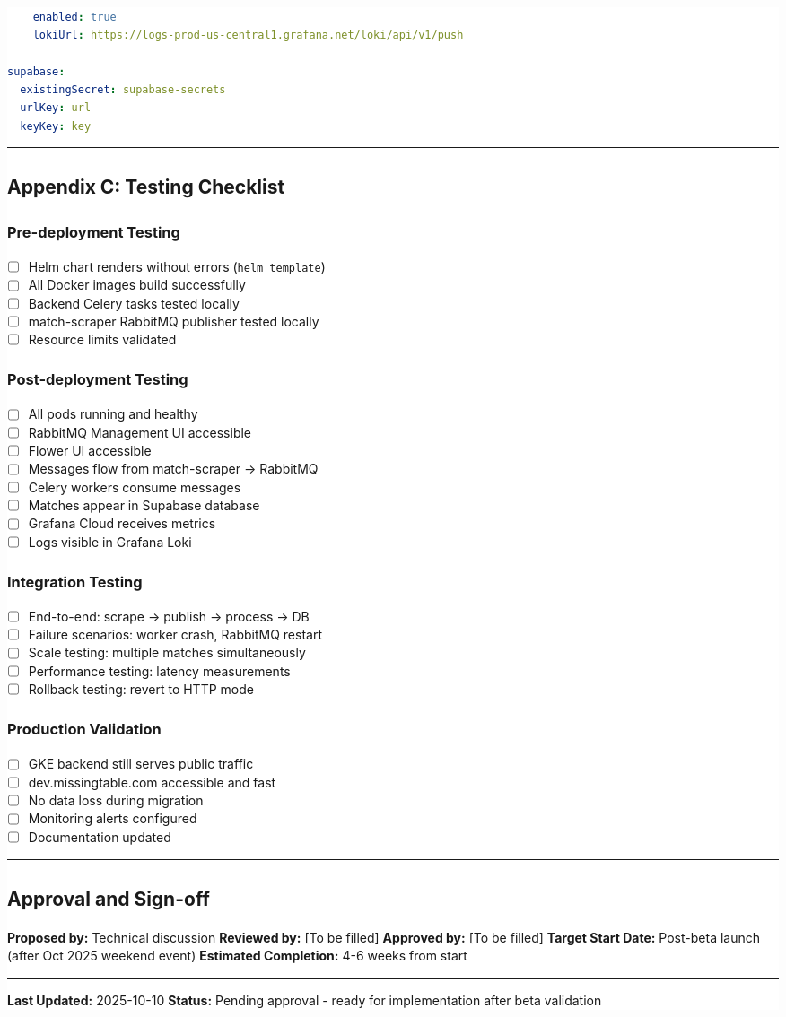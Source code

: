 ```yaml
    enabled: true
    lokiUrl: https://logs-prod-us-central1.grafana.net/loki/api/v1/push

supabase:
  existingSecret: supabase-secrets
  urlKey: url
  keyKey: key
```

---

## Appendix C: Testing Checklist

### Pre-deployment Testing
- [ ] Helm chart renders without errors (`helm template`)
- [ ] All Docker images build successfully
- [ ] Backend Celery tasks tested locally
- [ ] match-scraper RabbitMQ publisher tested locally
- [ ] Resource limits validated

### Post-deployment Testing
- [ ] All pods running and healthy
- [ ] RabbitMQ Management UI accessible
- [ ] Flower UI accessible
- [ ] Messages flow from match-scraper → RabbitMQ
- [ ] Celery workers consume messages
- [ ] Matches appear in Supabase database
- [ ] Grafana Cloud receives metrics
- [ ] Logs visible in Grafana Loki

### Integration Testing
- [ ] End-to-end: scrape → publish → process → DB
- [ ] Failure scenarios: worker crash, RabbitMQ restart
- [ ] Scale testing: multiple matches simultaneously
- [ ] Performance testing: latency measurements
- [ ] Rollback testing: revert to HTTP mode

### Production Validation
- [ ] GKE backend still serves public traffic
- [ ] dev.missingtable.com accessible and fast
- [ ] No data loss during migration
- [ ] Monitoring alerts configured
- [ ] Documentation updated

---

## Approval and Sign-off

**Proposed by:** Technical discussion
**Reviewed by:** [To be filled]
**Approved by:** [To be filled]
**Target Start Date:** Post-beta launch (after Oct 2025 weekend event)
**Estimated Completion:** 4-6 weeks from start

---

**Last Updated:** 2025-10-10
**Status:** Pending approval - ready for implementation after beta validation
